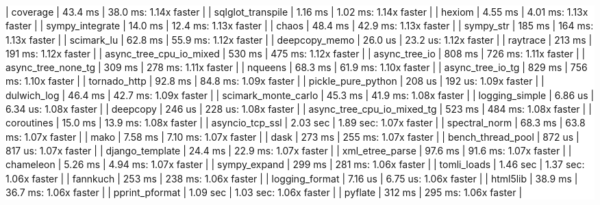 | coverage                   | 43.4 ms                                                     | 38.0 ms: 1.14x faster                                       |
| sqlglot_transpile          | 1.16 ms                                                     | 1.02 ms: 1.14x faster                                       |
| hexiom                     | 4.55 ms                                                     | 4.01 ms: 1.13x faster                                       |
| sympy_integrate            | 14.0 ms                                                     | 12.4 ms: 1.13x faster                                       |
| chaos                      | 48.4 ms                                                     | 42.9 ms: 1.13x faster                                       |
| sympy_str                  | 185 ms                                                      | 164 ms: 1.13x faster                                        |
| scimark_lu                 | 62.8 ms                                                     | 55.9 ms: 1.12x faster                                       |
| deepcopy_memo              | 26.0 us                                                     | 23.2 us: 1.12x faster                                       |
| raytrace                   | 213 ms                                                      | 191 ms: 1.12x faster                                        |
| async_tree_cpu_io_mixed    | 530 ms                                                      | 475 ms: 1.12x faster                                        |
| async_tree_io              | 808 ms                                                      | 726 ms: 1.11x faster                                        |
| async_tree_none_tg         | 309 ms                                                      | 278 ms: 1.11x faster                                        |
| nqueens                    | 68.3 ms                                                     | 61.9 ms: 1.10x faster                                       |
| async_tree_io_tg           | 829 ms                                                      | 756 ms: 1.10x faster                                        |
| tornado_http               | 92.8 ms                                                     | 84.8 ms: 1.09x faster                                       |
| pickle_pure_python         | 208 us                                                      | 192 us: 1.09x faster                                        |
| dulwich_log                | 46.4 ms                                                     | 42.7 ms: 1.09x faster                                       |
| scimark_monte_carlo        | 45.3 ms                                                     | 41.9 ms: 1.08x faster                                       |
| logging_simple             | 6.86 us                                                     | 6.34 us: 1.08x faster                                       |
| deepcopy                   | 246 us                                                      | 228 us: 1.08x faster                                        |
| async_tree_cpu_io_mixed_tg | 523 ms                                                      | 484 ms: 1.08x faster                                        |
| coroutines                 | 15.0 ms                                                     | 13.9 ms: 1.08x faster                                       |
| asyncio_tcp_ssl            | 2.03 sec                                                    | 1.89 sec: 1.07x faster                                      |
| spectral_norm              | 68.3 ms                                                     | 63.8 ms: 1.07x faster                                       |
| mako                       | 7.58 ms                                                     | 7.10 ms: 1.07x faster                                       |
| dask                       | 273 ms                                                      | 255 ms: 1.07x faster                                        |
| bench_thread_pool          | 872 us                                                      | 817 us: 1.07x faster                                        |
| django_template            | 24.4 ms                                                     | 22.9 ms: 1.07x faster                                       |
| xml_etree_parse            | 97.6 ms                                                     | 91.6 ms: 1.07x faster                                       |
| chameleon                  | 5.26 ms                                                     | 4.94 ms: 1.07x faster                                       |
| sympy_expand               | 299 ms                                                      | 281 ms: 1.06x faster                                        |
| tomli_loads                | 1.46 sec                                                    | 1.37 sec: 1.06x faster                                      |
| fannkuch                   | 253 ms                                                      | 238 ms: 1.06x faster                                        |
| logging_format             | 7.16 us                                                     | 6.75 us: 1.06x faster                                       |
| html5lib                   | 38.9 ms                                                     | 36.7 ms: 1.06x faster                                       |
| pprint_pformat             | 1.09 sec                                                    | 1.03 sec: 1.06x faster                                      |
| pyflate                    | 312 ms                                                      | 295 ms: 1.06x faster                                        |